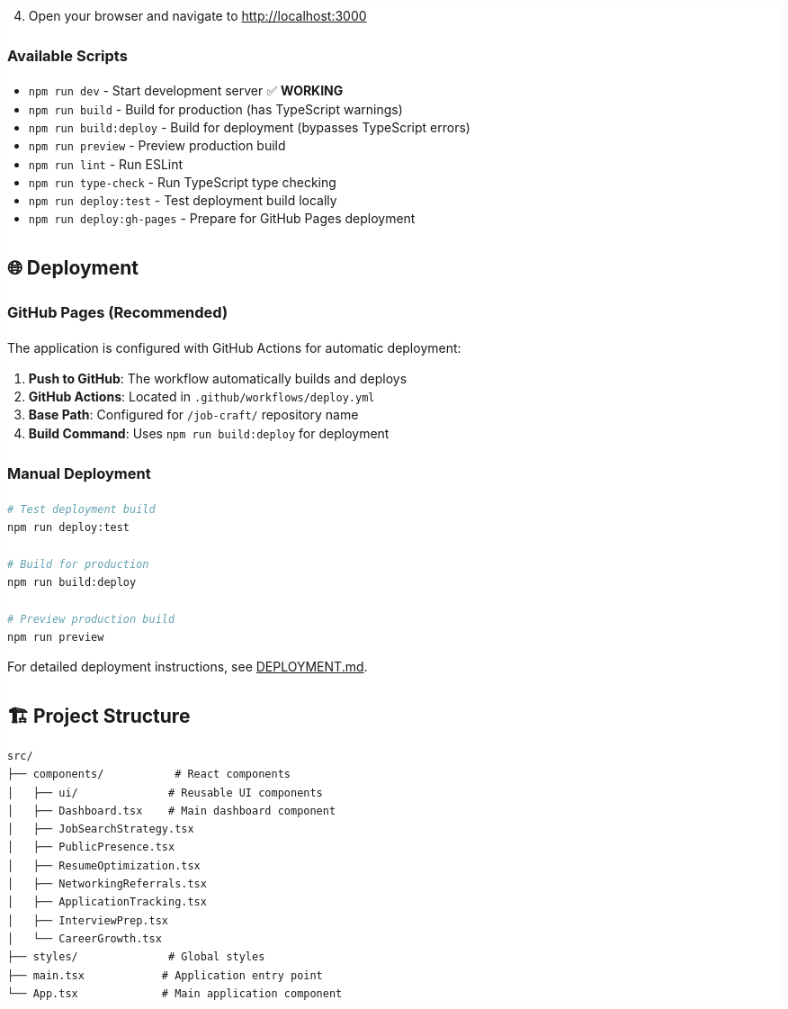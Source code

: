 4. Open your browser and navigate to [http://localhost:3000](http://localhost:3000)

### Available Scripts

- `npm run dev` - Start development server ✅ **WORKING**
- `npm run build` - Build for production (has TypeScript warnings)
- `npm run build:deploy` - Build for deployment (bypasses TypeScript errors)
- `npm run preview` - Preview production build
- `npm run lint` - Run ESLint
- `npm run type-check` - Run TypeScript type checking
- `npm run deploy:test` - Test deployment build locally
- `npm run deploy:gh-pages` - Prepare for GitHub Pages deployment

## 🌐 Deployment

### GitHub Pages (Recommended)

The application is configured with GitHub Actions for automatic deployment:

1. **Push to GitHub**: The workflow automatically builds and deploys
2. **GitHub Actions**: Located in `.github/workflows/deploy.yml`
3. **Base Path**: Configured for `/job-craft/` repository name
4. **Build Command**: Uses `npm run build:deploy` for deployment

### Manual Deployment

```bash
# Test deployment build
npm run deploy:test

# Build for production
npm run build:deploy

# Preview production build
npm run preview
```

For detailed deployment instructions, see [DEPLOYMENT.md](./DEPLOYMENT.md).

## 🏗️ Project Structure

```
src/
├── components/           # React components
│   ├── ui/              # Reusable UI components
│   ├── Dashboard.tsx    # Main dashboard component
│   ├── JobSearchStrategy.tsx
│   ├── PublicPresence.tsx
│   ├── ResumeOptimization.tsx
│   ├── NetworkingReferrals.tsx
│   ├── ApplicationTracking.tsx
│   ├── InterviewPrep.tsx
│   └── CareerGrowth.tsx
├── styles/              # Global styles
├── main.tsx            # Application entry point
└── App.tsx             # Main application component
```
